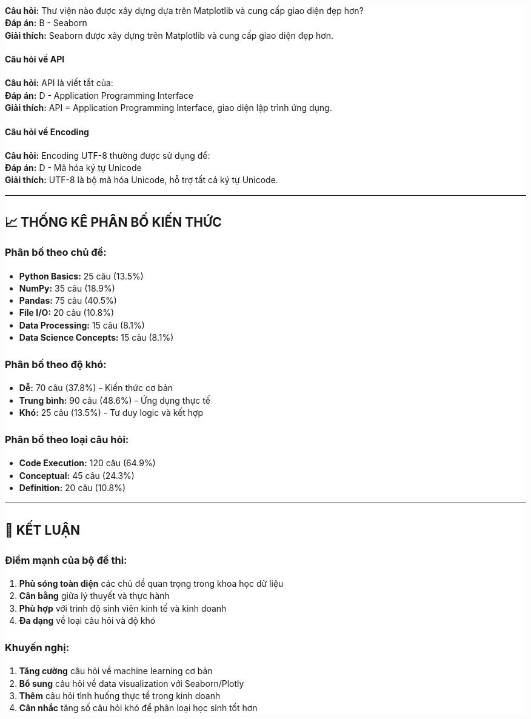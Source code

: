 **Câu hỏi:** Thư viện nào được xây dựng dựa trên Matplotlib và cung cấp giao diện đẹp hơn?  
**Đáp án:** B - Seaborn  
**Giải thích:** Seaborn được xây dựng trên Matplotlib và cung cấp giao diện đẹp hơn.

#### Câu hỏi về API
**Câu hỏi:** API là viết tắt của:  
**Đáp án:** D - Application Programming Interface  
**Giải thích:** API = Application Programming Interface, giao diện lập trình ứng dụng.

#### Câu hỏi về Encoding
**Câu hỏi:** Encoding UTF-8 thường được sử dụng để:  
**Đáp án:** D - Mã hóa ký tự Unicode  
**Giải thích:** UTF-8 là bộ mã hóa Unicode, hỗ trợ tất cả ký tự Unicode.

---

## 📈 THỐNG KÊ PHÂN BỐ KIẾN THỨC

### Phân bố theo chủ đề:
- **Python Basics:** 25 câu (13.5%)
- **NumPy:** 35 câu (18.9%)
- **Pandas:** 75 câu (40.5%)
- **File I/O:** 20 câu (10.8%)
- **Data Processing:** 15 câu (8.1%)
- **Data Science Concepts:** 15 câu (8.1%)

### Phân bố theo độ khó:
- **Dễ:** 70 câu (37.8%) - Kiến thức cơ bản
- **Trung bình:** 90 câu (48.6%) - Ứng dụng thực tế
- **Khó:** 25 câu (13.5%) - Tư duy logic và kết hợp

### Phân bố theo loại câu hỏi:
- **Code Execution:** 120 câu (64.9%)
- **Conceptual:** 45 câu (24.3%)
- **Definition:** 20 câu (10.8%)

---

## 🎯 KẾT LUẬN

### Điểm mạnh của bộ đề thi:
1. **Phủ sóng toàn diện** các chủ đề quan trọng trong khoa học dữ liệu
2. **Cân bằng** giữa lý thuyết và thực hành
3. **Phù hợp** với trình độ sinh viên kinh tế và kinh doanh
4. **Đa dạng** về loại câu hỏi và độ khó

### Khuyến nghị:
1. **Tăng cường** câu hỏi về machine learning cơ bản
2. **Bổ sung** câu hỏi về data visualization với Seaborn/Plotly
3. **Thêm** câu hỏi tình huống thực tế trong kinh doanh
4. **Cân nhắc** tăng số câu hỏi khó để phân loại học sinh tốt hơn
